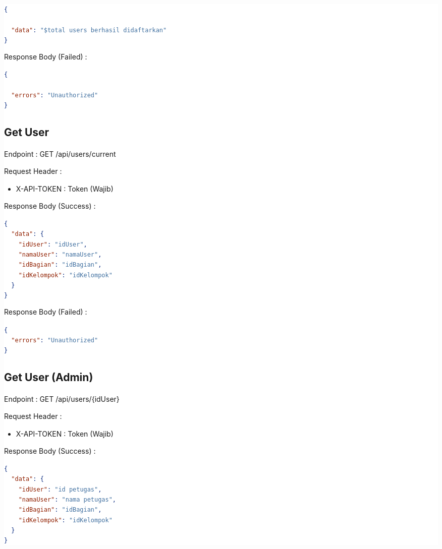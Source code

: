 ```json
{
  
  "data": "$total users berhasil didaftarkan"
}
```

Response Body (Failed) :

```json
{
  
  "errors": "Unauthorized"
}
```

## Get User

Endpoint : GET /api/users/current

Request Header :

- X-API-TOKEN : Token (Wajib)

Response Body (Success) :

```json
{
  "data": {
    "idUser": "idUser",
    "namaUser": "namaUser",
    "idBagian": "idBagian",
    "idKelompok": "idKelompok"
  }
}
```

Response Body (Failed) :

```json
{
  "errors": "Unauthorized"
}
```

## Get User (Admin)

Endpoint : GET /api/users/{idUser}

Request Header :

- X-API-TOKEN : Token (Wajib)

Response Body (Success) :

```json
{
  "data": {
    "idUser": "id petugas",
    "namaUser": "nama petugas",
    "idBagian": "idBagian",
    "idKelompok": "idKelompok"
  }
}
```

